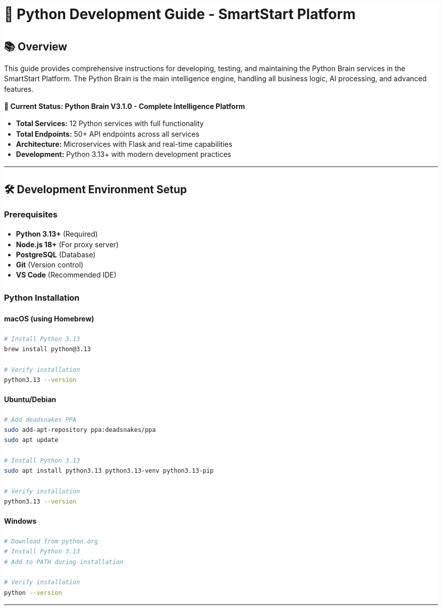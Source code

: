 # 🐍 Python Development Guide - SmartStart Platform

## 📚 Overview

This guide provides comprehensive instructions for developing, testing, and maintaining the Python Brain services in the SmartStart Platform. The Python Brain is the main intelligence engine, handling all business logic, AI processing, and advanced features.

**🎯 Current Status: Python Brain V3.1.0 - Complete Intelligence Platform**
- **Total Services:** 12 Python services with full functionality
- **Total Endpoints:** 50+ API endpoints across all services
- **Architecture:** Microservices with Flask and real-time capabilities
- **Development:** Python 3.13+ with modern development practices

---

## 🛠️ Development Environment Setup

### **Prerequisites**
- **Python 3.13+** (Required)
- **Node.js 18+** (For proxy server)
- **PostgreSQL** (Database)
- **Git** (Version control)
- **VS Code** (Recommended IDE)

### **Python Installation**

#### **macOS (using Homebrew)**
```bash
# Install Python 3.13
brew install python@3.13

# Verify installation
python3.13 --version
```

#### **Ubuntu/Debian**
```bash
# Add deadsnakes PPA
sudo add-apt-repository ppa:deadsnakes/ppa
sudo apt update

# Install Python 3.13
sudo apt install python3.13 python3.13-venv python3.13-pip

# Verify installation
python3.13 --version
```

#### **Windows**
```bash
# Download from python.org
# Install Python 3.13
# Add to PATH during installation

# Verify installation
python --version
```

---